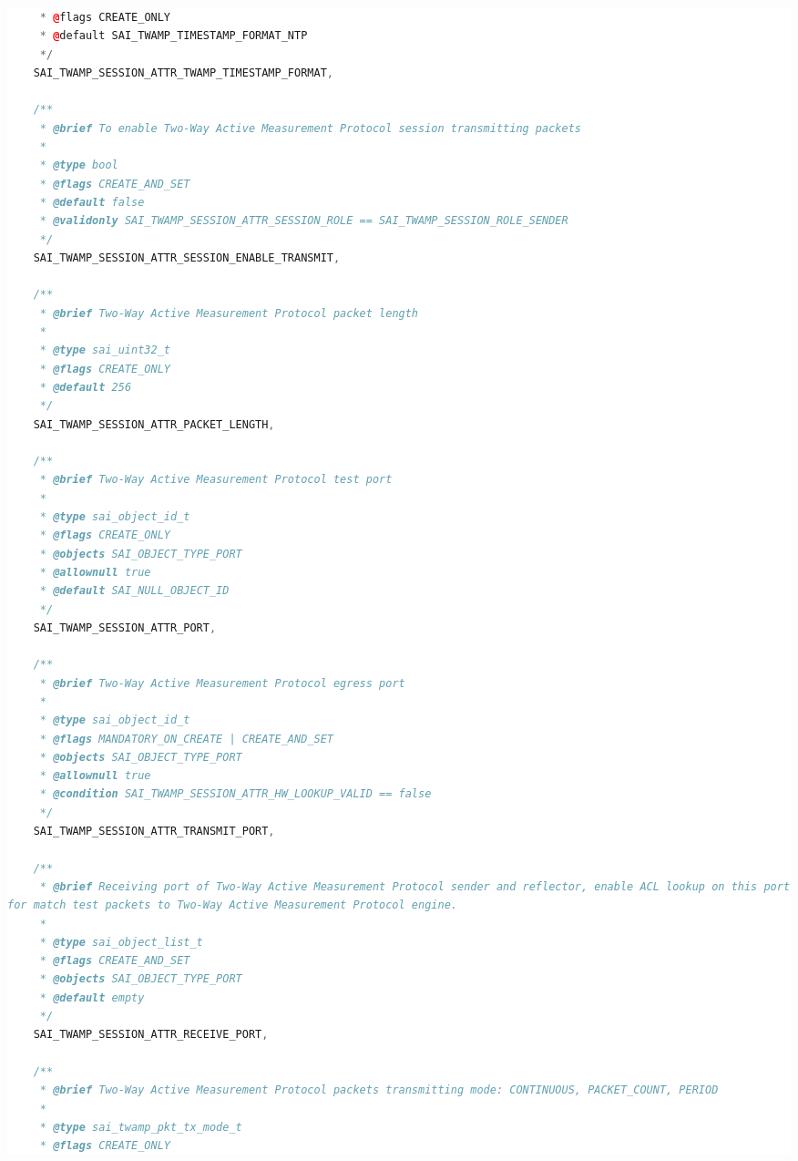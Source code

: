 ~~~cpp
     * @flags CREATE_ONLY
     * @default SAI_TWAMP_TIMESTAMP_FORMAT_NTP
     */
    SAI_TWAMP_SESSION_ATTR_TWAMP_TIMESTAMP_FORMAT,

    /**
     * @brief To enable Two-Way Active Measurement Protocol session transmitting packets
     *
     * @type bool
     * @flags CREATE_AND_SET
     * @default false
     * @validonly SAI_TWAMP_SESSION_ATTR_SESSION_ROLE == SAI_TWAMP_SESSION_ROLE_SENDER
     */
    SAI_TWAMP_SESSION_ATTR_SESSION_ENABLE_TRANSMIT,

    /**
     * @brief Two-Way Active Measurement Protocol packet length
     *
     * @type sai_uint32_t
     * @flags CREATE_ONLY
     * @default 256
     */
    SAI_TWAMP_SESSION_ATTR_PACKET_LENGTH,

    /**
     * @brief Two-Way Active Measurement Protocol test port
     *
     * @type sai_object_id_t
     * @flags CREATE_ONLY
     * @objects SAI_OBJECT_TYPE_PORT
     * @allownull true
     * @default SAI_NULL_OBJECT_ID
     */
    SAI_TWAMP_SESSION_ATTR_PORT,

    /**
     * @brief Two-Way Active Measurement Protocol egress port
     *
     * @type sai_object_id_t
     * @flags MANDATORY_ON_CREATE | CREATE_AND_SET
     * @objects SAI_OBJECT_TYPE_PORT
     * @allownull true
     * @condition SAI_TWAMP_SESSION_ATTR_HW_LOOKUP_VALID == false
     */
    SAI_TWAMP_SESSION_ATTR_TRANSMIT_PORT,

    /**
     * @brief Receiving port of Two-Way Active Measurement Protocol sender and reflector, enable ACL lookup on this port for match test packets to Two-Way Active Measurement Protocol engine.
     *
     * @type sai_object_list_t
     * @flags CREATE_AND_SET
     * @objects SAI_OBJECT_TYPE_PORT
     * @default empty
     */
    SAI_TWAMP_SESSION_ATTR_RECEIVE_PORT,

    /**
     * @brief Two-Way Active Measurement Protocol packets transmitting mode: CONTINUOUS, PACKET_COUNT, PERIOD
     *
     * @type sai_twamp_pkt_tx_mode_t
     * @flags CREATE_ONLY
~~~
